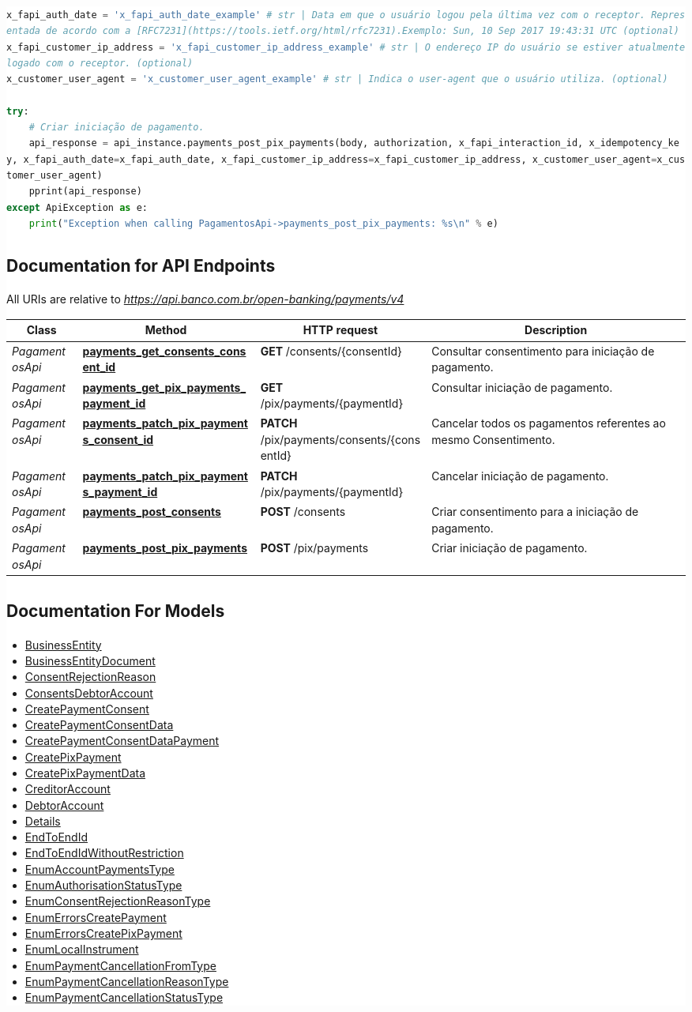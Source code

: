 ```python
x_fapi_auth_date = 'x_fapi_auth_date_example' # str | Data em que o usuário logou pela última vez com o receptor. Representada de acordo com a [RFC7231](https://tools.ietf.org/html/rfc7231).Exemplo: Sun, 10 Sep 2017 19:43:31 UTC (optional)
x_fapi_customer_ip_address = 'x_fapi_customer_ip_address_example' # str | O endereço IP do usuário se estiver atualmente logado com o receptor. (optional)
x_customer_user_agent = 'x_customer_user_agent_example' # str | Indica o user-agent que o usuário utiliza. (optional)

try:
    # Criar iniciação de pagamento.
    api_response = api_instance.payments_post_pix_payments(body, authorization, x_fapi_interaction_id, x_idempotency_key, x_fapi_auth_date=x_fapi_auth_date, x_fapi_customer_ip_address=x_fapi_customer_ip_address, x_customer_user_agent=x_customer_user_agent)
    pprint(api_response)
except ApiException as e:
    print("Exception when calling PagamentosApi->payments_post_pix_payments: %s\n" % e)
```

## Documentation for API Endpoints

All URIs are relative to *https://api.banco.com.br/open-banking/payments/v4*

Class | Method | HTTP request | Description
------------ | ------------- | ------------- | -------------
*PagamentosApi* | [**payments_get_consents_consent_id**](docs/PagamentosApi.md#payments_get_consents_consent_id) | **GET** /consents/{consentId} | Consultar consentimento para iniciação de pagamento.
*PagamentosApi* | [**payments_get_pix_payments_payment_id**](docs/PagamentosApi.md#payments_get_pix_payments_payment_id) | **GET** /pix/payments/{paymentId} | Consultar iniciação de pagamento.
*PagamentosApi* | [**payments_patch_pix_payments_consent_id**](docs/PagamentosApi.md#payments_patch_pix_payments_consent_id) | **PATCH** /pix/payments/consents/{consentId} | Cancelar todos os pagamentos referentes ao mesmo Consentimento.
*PagamentosApi* | [**payments_patch_pix_payments_payment_id**](docs/PagamentosApi.md#payments_patch_pix_payments_payment_id) | **PATCH** /pix/payments/{paymentId} | Cancelar iniciação de pagamento.
*PagamentosApi* | [**payments_post_consents**](docs/PagamentosApi.md#payments_post_consents) | **POST** /consents | Criar consentimento para a iniciação de pagamento.
*PagamentosApi* | [**payments_post_pix_payments**](docs/PagamentosApi.md#payments_post_pix_payments) | **POST** /pix/payments | Criar iniciação de pagamento.

## Documentation For Models

 - [BusinessEntity](docs/BusinessEntity.md)
 - [BusinessEntityDocument](docs/BusinessEntityDocument.md)
 - [ConsentRejectionReason](docs/ConsentRejectionReason.md)
 - [ConsentsDebtorAccount](docs/ConsentsDebtorAccount.md)
 - [CreatePaymentConsent](docs/CreatePaymentConsent.md)
 - [CreatePaymentConsentData](docs/CreatePaymentConsentData.md)
 - [CreatePaymentConsentDataPayment](docs/CreatePaymentConsentDataPayment.md)
 - [CreatePixPayment](docs/CreatePixPayment.md)
 - [CreatePixPaymentData](docs/CreatePixPaymentData.md)
 - [CreditorAccount](docs/CreditorAccount.md)
 - [DebtorAccount](docs/DebtorAccount.md)
 - [Details](docs/Details.md)
 - [EndToEndId](docs/EndToEndId.md)
 - [EndToEndIdWithoutRestriction](docs/EndToEndIdWithoutRestriction.md)
 - [EnumAccountPaymentsType](docs/EnumAccountPaymentsType.md)
 - [EnumAuthorisationStatusType](docs/EnumAuthorisationStatusType.md)
 - [EnumConsentRejectionReasonType](docs/EnumConsentRejectionReasonType.md)
 - [EnumErrorsCreatePayment](docs/EnumErrorsCreatePayment.md)
 - [EnumErrorsCreatePixPayment](docs/EnumErrorsCreatePixPayment.md)
 - [EnumLocalInstrument](docs/EnumLocalInstrument.md)
 - [EnumPaymentCancellationFromType](docs/EnumPaymentCancellationFromType.md)
 - [EnumPaymentCancellationReasonType](docs/EnumPaymentCancellationReasonType.md)
 - [EnumPaymentCancellationStatusType](docs/EnumPaymentCancellationStatusType.md)